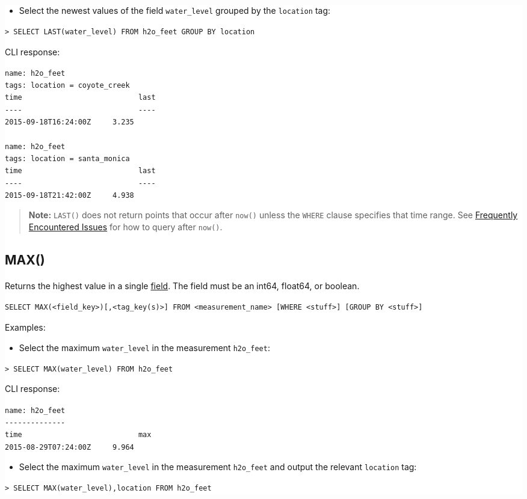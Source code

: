 * Select the newest values of the field `water_level` grouped by the `location` tag:

```
> SELECT LAST(water_level) FROM h2o_feet GROUP BY location
```

CLI response:

```
name: h2o_feet
tags: location = coyote_creek
time                           last
----                           ----
2015-09-18T16:24:00Z     3.235

name: h2o_feet
tags: location = santa_monica
time                           last
----                           ----
2015-09-18T21:42:00Z     4.938
```

> **Note:** `LAST()` does not return points that occur after `now()` unless the `WHERE` clause specifies that time range. See [Frequently Encountered Issues](https://github.com/influxdata/docs.influxdata.com/blob/master/influxdb/v0.13/troubleshooting/frequently_encountered_issues/#querying-after-now) for how to query after `now()`.

## **MAX\(\)**

Returns the highest value in a single [field](https://github.com/influxdata/docs.influxdata.com/blob/master/influxdb/v0.13/concepts/glossary/#field). The field must be an int64, float64, or boolean.

```
SELECT MAX(<field_key>)[,<tag_key(s)>] FROM <measurement_name> [WHERE <stuff>] [GROUP BY <stuff>]
```

Examples:

* Select the maximum `water_level` in the measurement `h2o_feet`:

```
> SELECT MAX(water_level) FROM h2o_feet
```

CLI response:

```
name: h2o_feet
--------------
time                           max
2015-08-29T07:24:00Z     9.964
```

* Select the maximum `water_level` in the measurement `h2o_feet` and output the relevant `location` tag:

```
> SELECT MAX(water_level),location FROM h2o_feet
```
